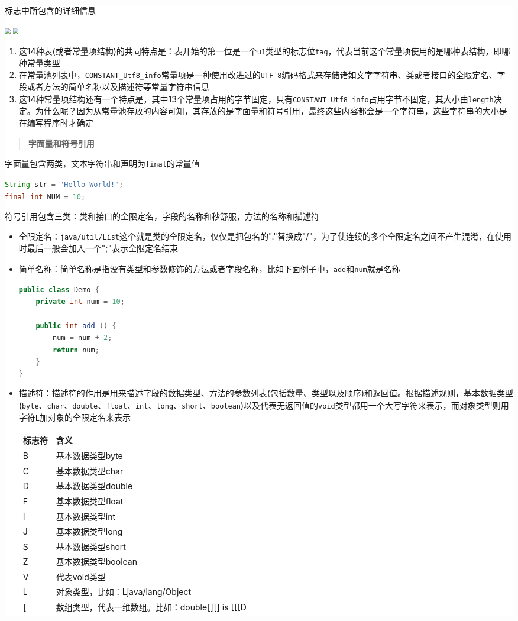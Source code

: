 标志中所包含的详细信息

<img src="https://gitee.com/dingwanli/picture/raw/master/20210604160614.png" style="zoom:60%;" />

<img src="https://gitee.com/dingwanli/picture/raw/master/20210604161631.png" style="zoom:60%;" />

1. 这14种表(或者常量项结构)的共同特点是：表开始的第一位是一个`u1`类型的标志位`tag`，代表当前这个常量项使用的是哪种表结构，即哪种常量类型
2. 在常量池列表中，`CONSTANT_Utf8_info`常量项是一种使用改进过的`UTF-8`编码格式来存储诸如文字字符串、类或者接口的全限定名、字段或者方法的简单名称以及描述符等常量字符串信息
3. 这14种常量项结构还有一个特点是，其中13个常量项占用的字节固定，只有`CONSTANT_Utf8_info`占用字节不固定，其大小由`length`决定。为什么呢？因为从常量池存放的内容可知，其存放的是字面量和符号引用，最终这些内容都会是一个字符串，这些字符串的大小是在编写程序时才确定

>**字面量和符号引用**

字面量包含两类，文本字符串和声明为`final`的常量值

```java
String str = "Hello World!";
final int NUM = 10;
```

符号引用包含三类：类和接口的全限定名，字段的名称和秒舒服，方法的名称和描述符

- 全限定名：`java/util/List`这个就是类的全限定名，仅仅是把包名的"."替换成"/"，为了使连续的多个全限定名之间不产生混淆，在使用时最后一般会加入一个";"表示全限定名结束

- 简单名称：简单名称是指没有类型和参数修饰的方法或者字段名称，比如下面例子中，`add`和`num`就是名称

  ```java
  public class Demo {
      private int num = 10;
  
      public int add () {
          num = num + 2;
          return num;
      }
  }
  ```

- 描述符：描述符的作用是用来描述字段的数据类型、方法的参数列表(包括数量、类型以及顺序)和返回值。根据描述规则，基本数据类型(`byte`、`char`、`double`、`float`、`int`、`long`、`short`、`boolean`)以及代表无返回值的`void`类型都用一个大写字符来表示，而对象类型则用字符`L`加对象的全限定名来表示

  | 标志符 | 含义                                              |
  | ------ | ------------------------------------------------- |
  | B      | 基本数据类型byte                                  |
  | C      | 基本数据类型char                                  |
  | D      | 基本数据类型double                                |
  | F      | 基本数据类型float                                 |
  | I      | 基本数据类型int                                   |
  | J      | 基本数据类型long                                  |
  | S      | 基本数据类型short                                 |
  | Z      | 基本数据类型boolean                               |
  | V      | 代表void类型                                      |
  | L      | 对象类型，比如：Ljava/lang/Object                 |
  | [      | 数组类型，代表一维数组。比如：double\[][] is [[[D |
